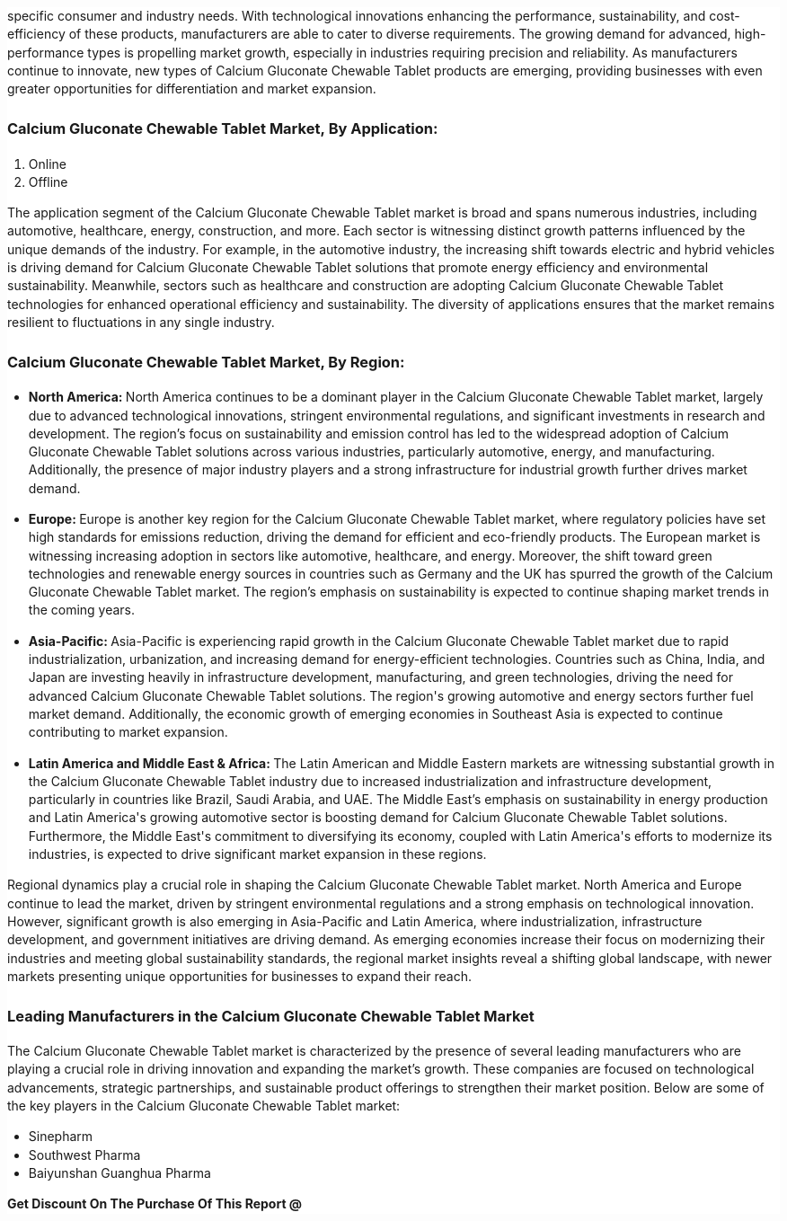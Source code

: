 specific consumer and industry needs. With technological innovations enhancing the performance, sustainability, and cost-efficiency of these products, manufacturers are able to cater to diverse requirements. The growing demand for advanced, high-performance types is propelling market growth, especially in industries requiring precision and reliability. As manufacturers continue to innovate, new types of Calcium Gluconate Chewable Tablet products are emerging, providing businesses with even greater opportunities for differentiation and market expansion.</p><h3>Calcium Gluconate Chewable Tablet Market,&nbsp;By Application:</h3><ol><li>Online<li> Offline</li></ol><p>The application segment of the Calcium Gluconate Chewable Tablet market is broad and spans numerous industries, including automotive, healthcare, energy, construction, and more. Each sector is witnessing distinct growth patterns influenced by the unique demands of the industry. For example, in the automotive industry, the increasing shift towards electric and hybrid vehicles is driving demand for Calcium Gluconate Chewable Tablet solutions that promote energy efficiency and environmental sustainability. Meanwhile, sectors such as healthcare and construction are adopting Calcium Gluconate Chewable Tablet technologies for enhanced operational efficiency and sustainability. The diversity of applications ensures that the market remains resilient to fluctuations in any single industry.</p><h3>Calcium Gluconate Chewable Tablet Market, By Region:</h3><ul><li><p><strong>North America:&nbsp;</strong>North America continues to be a dominant player in the Calcium Gluconate Chewable Tablet market, largely due to advanced technological innovations, stringent environmental regulations, and significant investments in research and development. The region&rsquo;s focus on sustainability and emission control has led to the widespread adoption of Calcium Gluconate Chewable Tablet solutions across various industries, particularly automotive, energy, and manufacturing. Additionally, the presence of major industry players and a strong infrastructure for industrial growth further drives market demand.</p></li><li><p><strong><strong>Europe:&nbsp;</strong></strong>Europe is another key region for the Calcium Gluconate Chewable Tablet market, where regulatory policies have set high standards for emissions reduction, driving the demand for efficient and eco-friendly products. The European market is witnessing increasing adoption in sectors like automotive, healthcare, and energy. Moreover, the shift toward green technologies and renewable energy sources in countries such as Germany and the UK has spurred the growth of the Calcium Gluconate Chewable Tablet market. The region&rsquo;s emphasis on sustainability is expected to continue shaping market trends in the coming years.</p></li><li><p><strong><strong>Asia-Pacific:&nbsp;</strong></strong>Asia-Pacific is experiencing rapid growth in the Calcium Gluconate Chewable Tablet market due to rapid industrialization, urbanization, and increasing demand for energy-efficient technologies. Countries such as China, India, and Japan are investing heavily in infrastructure development, manufacturing, and green technologies, driving the need for advanced Calcium Gluconate Chewable Tablet solutions. The region's growing automotive and energy sectors further fuel market demand. Additionally, the economic growth of emerging economies in Southeast Asia is expected to continue contributing to market expansion.</p></li><li><p><strong><strong>Latin America and Middle East &amp; Africa:&nbsp;</strong></strong>The Latin American and Middle Eastern markets are witnessing substantial growth in the Calcium Gluconate Chewable Tablet industry due to increased industrialization and infrastructure development, particularly in countries like Brazil, Saudi Arabia, and UAE. The Middle East&rsquo;s emphasis on sustainability in energy production and Latin America's growing automotive sector is boosting demand for Calcium Gluconate Chewable Tablet solutions. Furthermore, the Middle East's commitment to diversifying its economy, coupled with Latin America's efforts to modernize its industries, is expected to drive significant market expansion in these regions.</p></li></ul><p>Regional dynamics play a crucial role in shaping the Calcium Gluconate Chewable Tablet market. North America and Europe continue to lead the market, driven by stringent environmental regulations and a strong emphasis on technological innovation. However, significant growth is also emerging in Asia-Pacific and Latin America, where industrialization, infrastructure development, and government initiatives are driving demand. As emerging economies increase their focus on modernizing their industries and meeting global sustainability standards, the regional market insights reveal a shifting global landscape, with newer markets presenting unique opportunities for businesses to expand their reach.</p><h3><strong>Leading Manufacturers in the Calcium Gluconate Chewable Tablet Market</strong></h3><p>The Calcium Gluconate Chewable Tablet market is characterized by the presence of several leading manufacturers who are playing a crucial role in driving innovation and expanding the market&rsquo;s growth. These companies are focused on technological advancements, strategic partnerships, and sustainable product offerings to strengthen their market position. Below are some of the key players in the Calcium Gluconate Chewable Tablet market:</p></div><div class="article-main__content" data-test-id="publishing-text-block"><ul><li><span class="">Sinepharm<li> Southwest Pharma<li> Baiyunshan Guanghua Pharma</span></li></ul></div><div class="article-main__content" data-test-id="publishing-text-block"><p><span class="font-[700]"><strong>Get Discount On The Purchase Of This Report @</strong>